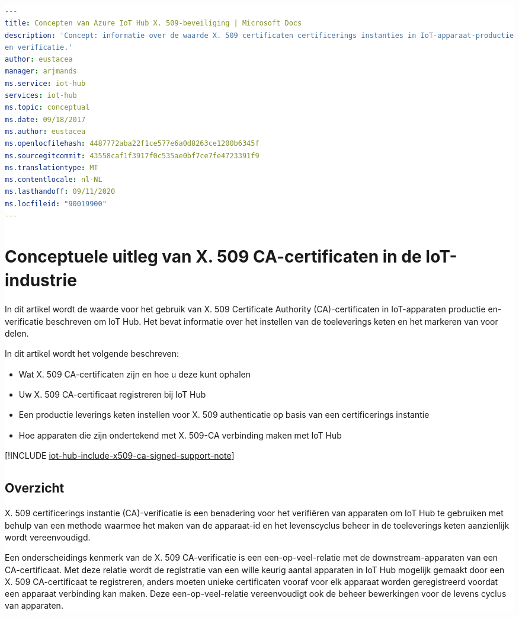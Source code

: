 ```yaml
---
title: Concepten van Azure IoT Hub X. 509-beveiliging | Microsoft Docs
description: 'Concept: informatie over de waarde X. 509 certificaten certificerings instanties in IoT-apparaat-productie en verificatie.'
author: eustacea
manager: arjmands
ms.service: iot-hub
services: iot-hub
ms.topic: conceptual
ms.date: 09/18/2017
ms.author: eustacea
ms.openlocfilehash: 4487772aba22f1ce577e6a0d8263ce1200b6345f
ms.sourcegitcommit: 43558caf1f3917f0c535ae0bf7ce7fe4723391f9
ms.translationtype: MT
ms.contentlocale: nl-NL
ms.lasthandoff: 09/11/2020
ms.locfileid: "90019900"
---
```

# <a name="conceptual-understanding-of-x509-ca-certificates-in-the-iot-industry"></a>Conceptuele uitleg van X. 509 CA-certificaten in de IoT-industrie

In dit artikel wordt de waarde voor het gebruik van X. 509 Certificate Authority (CA)-certificaten in IoT-apparaten productie en-verificatie beschreven om IoT Hub. Het bevat informatie over het instellen van de toeleverings keten en het markeren van voor delen.

In dit artikel wordt het volgende beschreven:

* Wat X. 509 CA-certificaten zijn en hoe u deze kunt ophalen

* Uw X. 509 CA-certificaat registreren bij IoT Hub

* Een productie leverings keten instellen voor X. 509 authenticatie op basis van een certificerings instantie

* Hoe apparaten die zijn ondertekend met X. 509-CA verbinding maken met IoT Hub

[!INCLUDE [iot-hub-include-x509-ca-signed-support-note](../../includes/iot-hub-include-x509-ca-signed-support-note.md)]

## <a name="overview"></a>Overzicht

X. 509 certificerings instantie (CA)-verificatie is een benadering voor het verifiëren van apparaten om IoT Hub te gebruiken met behulp van een methode waarmee het maken van de apparaat-id en het levenscyclus beheer in de toeleverings keten aanzienlijk wordt vereenvoudigd.

Een onderscheidings kenmerk van de X. 509 CA-verificatie is een een-op-veel-relatie met de downstream-apparaten van een CA-certificaat. Met deze relatie wordt de registratie van een wille keurig aantal apparaten in IoT Hub mogelijk gemaakt door een X. 509 CA-certificaat te registreren, anders moeten unieke certificaten vooraf voor elk apparaat worden geregistreerd voordat een apparaat verbinding kan maken. Deze een-op-veel-relatie vereenvoudigt ook de beheer bewerkingen voor de levens cyclus van apparaten.
